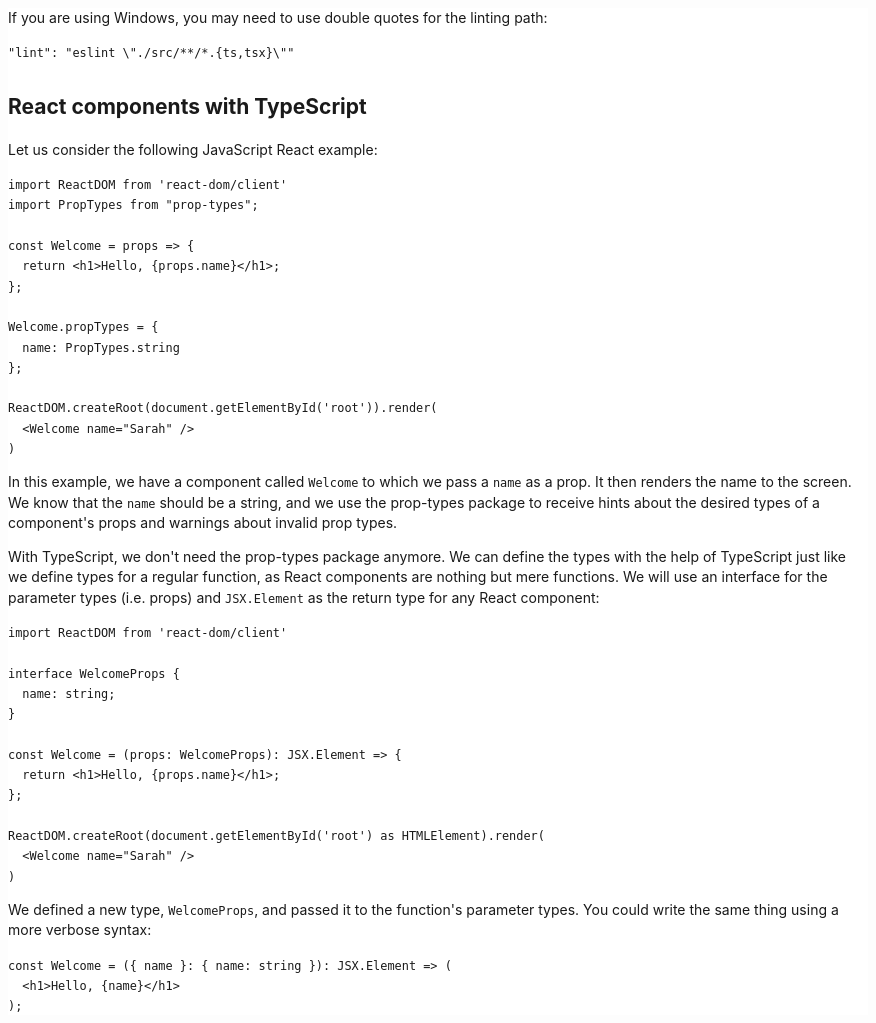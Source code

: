 If you are using Windows, you may need to use double quotes for the linting path:
```
"lint": "eslint \"./src/**/*.{ts,tsx}\""
```

## React components with TypeScript

Let us consider the following JavaScript React example:
```
import ReactDOM from 'react-dom/client'
import PropTypes from "prop-types";

const Welcome = props => {
  return <h1>Hello, {props.name}</h1>;
};

Welcome.propTypes = {
  name: PropTypes.string
};

ReactDOM.createRoot(document.getElementById('root')).render(
  <Welcome name="Sarah" />
)
```

In this example, we have a component called `Welcome` to which we pass a `name` as a prop. It then renders the name to the screen. We know that the `name` should be a string, and we use the prop-types package to receive hints about the desired types of a component's props and warnings about invalid prop types.

With TypeScript, we don't need the prop-types package anymore. We can define the types with the help of TypeScript just like we define types for a regular function, as React components are nothing but mere functions. We will use an interface for the parameter types (i.e. props) and `JSX.Element` as the return type for any React component:
```
import ReactDOM from 'react-dom/client'

interface WelcomeProps {
  name: string;
}

const Welcome = (props: WelcomeProps): JSX.Element => {
  return <h1>Hello, {props.name}</h1>;
};

ReactDOM.createRoot(document.getElementById('root') as HTMLElement).render(
  <Welcome name="Sarah" />
)
```

We defined a new type, `WelcomeProps`, and passed it to the function's parameter types. You could write the same thing using a more verbose syntax:
```
const Welcome = ({ name }: { name: string }): JSX.Element => (
  <h1>Hello, {name}</h1>
);
```

